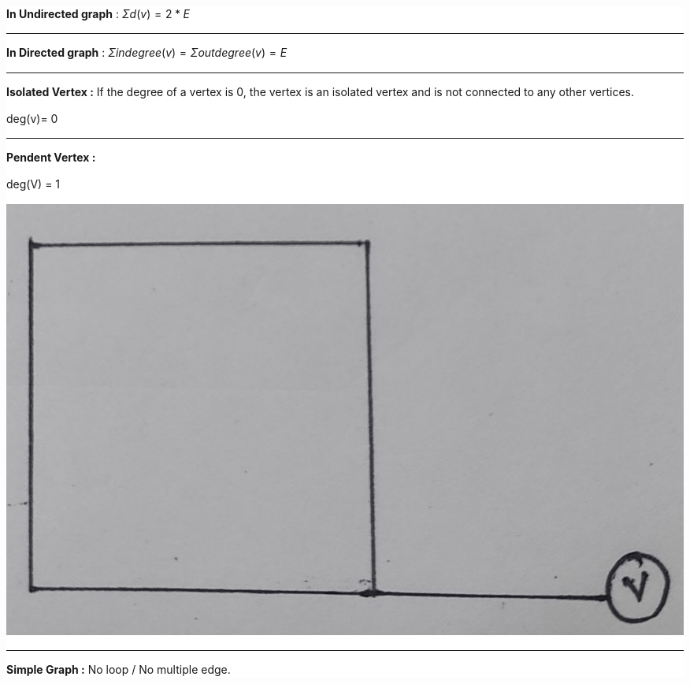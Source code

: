 
**In Undirected graph** :
$Σd(v) = 2 * E$

---

**In Directed graph** :
$Σindegree(v)=Σoutdegree(v) = E$

---

**Isolated Vertex :** If the degree of a vertex is 0, the vertex is an isolated vertex and is not connected to any other vertices.

deg(v)= 0

---

**Pendent Vertex :**  

deg(V) = 1

![photo_2023-01-10_00-20-41.jpg](./Automata%20-%20Shubhanshu%20Singh%2035bd5948ace841edaaa43970a0a9843c/photo_2023-01-10_00-20-41.jpg)

---

**Simple Graph :** No loop / No multiple edge.
